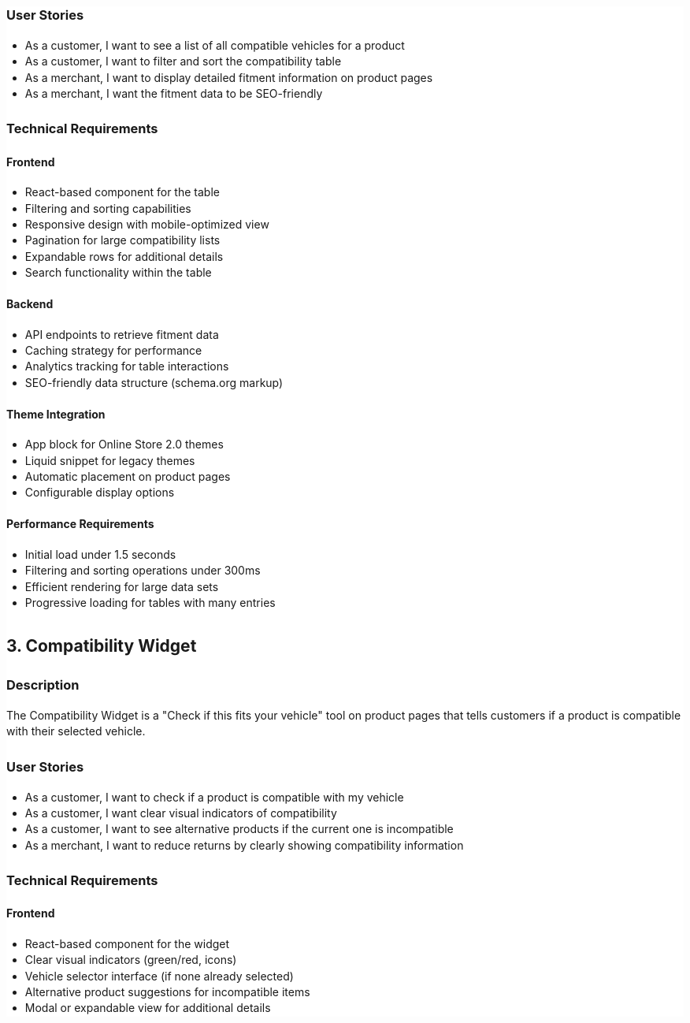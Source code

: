 ### User Stories
- As a customer, I want to see a list of all compatible vehicles for a product
- As a customer, I want to filter and sort the compatibility table
- As a merchant, I want to display detailed fitment information on product pages
- As a merchant, I want the fitment data to be SEO-friendly

### Technical Requirements

#### Frontend
- React-based component for the table
- Filtering and sorting capabilities
- Responsive design with mobile-optimized view
- Pagination for large compatibility lists
- Expandable rows for additional details
- Search functionality within the table

#### Backend
- API endpoints to retrieve fitment data
- Caching strategy for performance
- Analytics tracking for table interactions
- SEO-friendly data structure (schema.org markup)

#### Theme Integration
- App block for Online Store 2.0 themes
- Liquid snippet for legacy themes
- Automatic placement on product pages
- Configurable display options

#### Performance Requirements
- Initial load under 1.5 seconds
- Filtering and sorting operations under 300ms
- Efficient rendering for large data sets
- Progressive loading for tables with many entries

## 3. Compatibility Widget

### Description
The Compatibility Widget is a "Check if this fits your vehicle" tool on product pages that tells customers if a product is compatible with their selected vehicle.

### User Stories
- As a customer, I want to check if a product is compatible with my vehicle
- As a customer, I want clear visual indicators of compatibility
- As a customer, I want to see alternative products if the current one is incompatible
- As a merchant, I want to reduce returns by clearly showing compatibility information

### Technical Requirements

#### Frontend
- React-based component for the widget
- Clear visual indicators (green/red, icons)
- Vehicle selector interface (if none already selected)
- Alternative product suggestions for incompatible items
- Modal or expandable view for additional details
